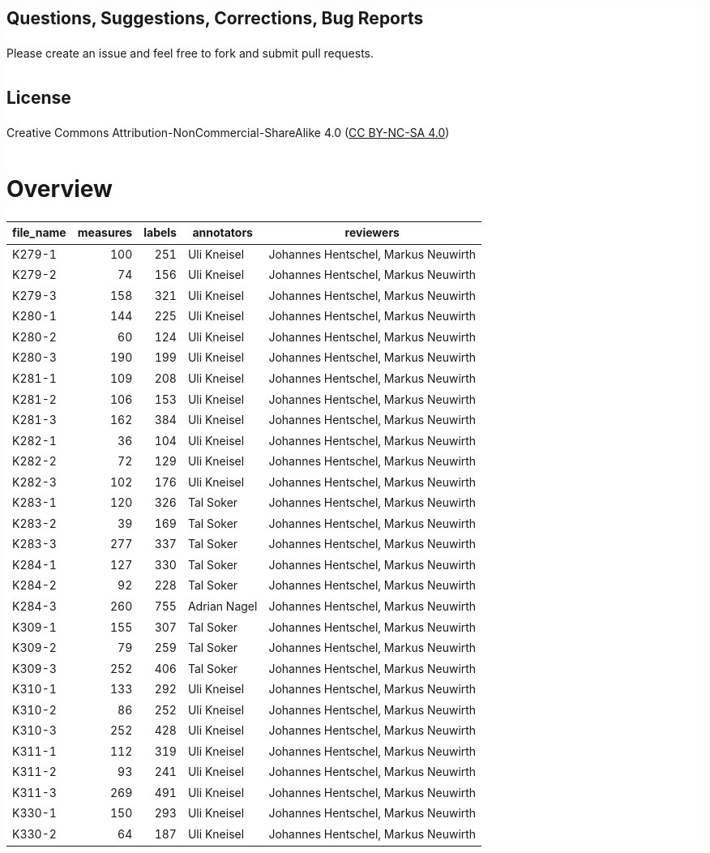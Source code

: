 ## Questions, Suggestions, Corrections, Bug Reports

Please create an issue and feel free to fork and submit pull requests.

## License

Creative Commons Attribution-NonCommercial-ShareAlike 4.0 ([CC BY-NC-SA 4.0](https://creativecommons.org/licenses/by-nc-sa/4.0/))

# Overview
|file_name|measures|labels| annotators |             reviewers             |
|---------|-------:|-----:|------------|-----------------------------------|
|K279-1   |     100|   251|Uli Kneisel |Johannes Hentschel, Markus Neuwirth|
|K279-2   |      74|   156|Uli Kneisel |Johannes Hentschel, Markus Neuwirth|
|K279-3   |     158|   321|Uli Kneisel |Johannes Hentschel, Markus Neuwirth|
|K280-1   |     144|   225|Uli Kneisel |Johannes Hentschel, Markus Neuwirth|
|K280-2   |      60|   124|Uli Kneisel |Johannes Hentschel, Markus Neuwirth|
|K280-3   |     190|   199|Uli Kneisel |Johannes Hentschel, Markus Neuwirth|
|K281-1   |     109|   208|Uli Kneisel |Johannes Hentschel, Markus Neuwirth|
|K281-2   |     106|   153|Uli Kneisel |Johannes Hentschel, Markus Neuwirth|
|K281-3   |     162|   384|Uli Kneisel |Johannes Hentschel, Markus Neuwirth|
|K282-1   |      36|   104|Uli Kneisel |Johannes Hentschel, Markus Neuwirth|
|K282-2   |      72|   129|Uli Kneisel |Johannes Hentschel, Markus Neuwirth|
|K282-3   |     102|   176|Uli Kneisel |Johannes Hentschel, Markus Neuwirth|
|K283-1   |     120|   326|Tal Soker   |Johannes Hentschel, Markus Neuwirth|
|K283-2   |      39|   169|Tal Soker   |Johannes Hentschel, Markus Neuwirth|
|K283-3   |     277|   337|Tal Soker   |Johannes Hentschel, Markus Neuwirth|
|K284-1   |     127|   330|Tal Soker   |Johannes Hentschel, Markus Neuwirth|
|K284-2   |      92|   228|Tal Soker   |Johannes Hentschel, Markus Neuwirth|
|K284-3   |     260|   755|Adrian Nagel|Johannes Hentschel, Markus Neuwirth|
|K309-1   |     155|   307|Tal Soker   |Johannes Hentschel, Markus Neuwirth|
|K309-2   |      79|   259|Tal Soker   |Johannes Hentschel, Markus Neuwirth|
|K309-3   |     252|   406|Tal Soker   |Johannes Hentschel, Markus Neuwirth|
|K310-1   |     133|   292|Uli Kneisel |Johannes Hentschel, Markus Neuwirth|
|K310-2   |      86|   252|Uli Kneisel |Johannes Hentschel, Markus Neuwirth|
|K310-3   |     252|   428|Uli Kneisel |Johannes Hentschel, Markus Neuwirth|
|K311-1   |     112|   319|Uli Kneisel |Johannes Hentschel, Markus Neuwirth|
|K311-2   |      93|   241|Uli Kneisel |Johannes Hentschel, Markus Neuwirth|
|K311-3   |     269|   491|Uli Kneisel |Johannes Hentschel, Markus Neuwirth|
|K330-1   |     150|   293|Uli Kneisel |Johannes Hentschel, Markus Neuwirth|
|K330-2   |      64|   187|Uli Kneisel |Johannes Hentschel, Markus Neuwirth|